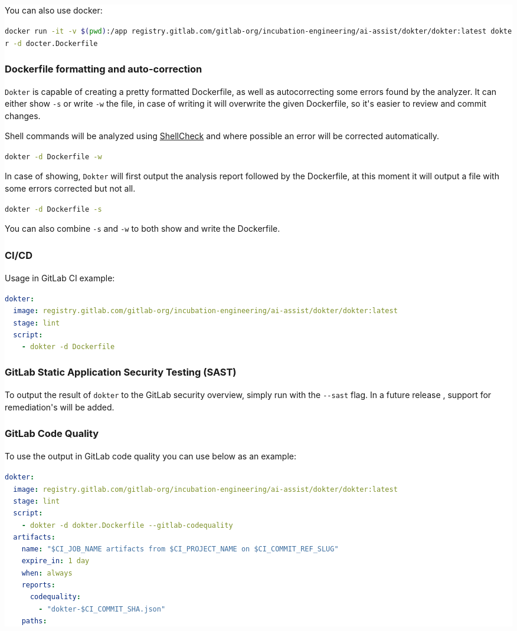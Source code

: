 You can also use docker:

```bash
docker run -it -v $(pwd):/app registry.gitlab.com/gitlab-org/incubation-engineering/ai-assist/dokter/dokter:latest dokter -d docter.Dockerfile
```

### Dockerfile formatting and auto-correction

`Dokter` is capable of creating a pretty formatted Dockerfile, as well as autocorrecting some errors found by the 
analyzer. It can either show `-s` or write `-w` the file, in case of writing it will overwrite the given Dockerfile, so
it's easier to review and commit changes. 

Shell commands will be analyzed using [ShellCheck](http://shellcheck.net) and where possible an error will be corrected
automatically.

```bash
dokter -d Dockerfile -w
```

In case of showing, `Dokter` will first output the analysis report followed by the Dockerfile, at this moment it will 
output a file with some errors corrected but not all. 

```bash
dokter -d Dockerfile -s
```

You can also combine `-s` and `-w` to both show and write the Dockerfile.


### CI/CD

Usage in GitLab CI example:

```yaml
dokter:
  image: registry.gitlab.com/gitlab-org/incubation-engineering/ai-assist/dokter/dokter:latest
  stage: lint
  script:
    - dokter -d Dockerfile
```

### GitLab Static Application Security Testing (SAST)  

To output the result of `dokter` to the GitLab security overview, simply run with the `--sast` flag. In a future release
, support for remediation's will be added.


### GitLab Code Quality

To use the output in GitLab code quality you can use below as an example:
```yaml
dokter:
  image: registry.gitlab.com/gitlab-org/incubation-engineering/ai-assist/dokter/dokter:latest
  stage: lint
  script:
    - dokter -d dokter.Dockerfile --gitlab-codequality
  artifacts:
    name: "$CI_JOB_NAME artifacts from $CI_PROJECT_NAME on $CI_COMMIT_REF_SLUG"
    expire_in: 1 day
    when: always
    reports:
      codequality:
        - "dokter-$CI_COMMIT_SHA.json"
    paths:
```